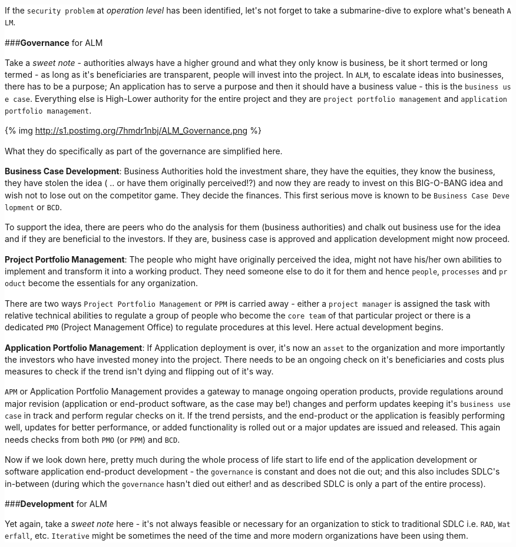 If the `security problem` at *operation level* has been identified, let's not forget to take a submarine-dive to explore what's beneath `ALM`.

###**Governance** for ALM

Take a *sweet note* - authorities always have a higher ground and what they only know is business, be it short termed or long termed - as long as it's beneficiaries are transparent, people will invest into the project. In `ALM`, to escalate ideas into businesses, there has to be a purpose; An application has to serve a purpose and then it should have a business value - this is the `business use case`. Everything else is High-Lower authority for the entire project and they are `project portfolio management` and `application portfolio management`.

{% img http://s1.postimg.org/7hmdr1nbj/ALM_Governance.png %}

What they do specifically as part of the governance are simplified here. 

**Business Case Development**: Business Authorities hold the investment share, they have the equities, they know the business, they have stolen the idea ( .. or have them originally perceived!?) and now they are ready to invest on this BIG-O-BANG idea and wish not to lose out on the competitor game. They decide the finances. This first serious move is known to be `Business Case Development` or `BCD`.

To support the idea, there are peers who do the analysis for them (business authorities) and chalk out business use for the idea and if they are beneficial to the investors. If they are, business case is approved and application development might now proceed.

**Project Portfolio Management**: The people who might have originally perceived the idea, might not have his/her own abilities to implement and transform it into a working product. They need someone else to do it for them and hence `people`, `processes` and `product` become the essentials for any organization.

There are two ways `Project Portfolio Management` or `PPM` is carried away - either a `project manager` is assigned the task with relative technical abilities to regulate a group of people who become the `core team` of that particular project or there is a dedicated `PMO` (Project Management Office) to regulate procedures at this level. Here actual development begins.

**Application Portfolio Management**: If Application deployment is over, it's now an `asset` to the organization and more importantly the investors who have invested money into the project. There needs to be an ongoing check on it's beneficiaries and costs plus measures to check if the trend isn't dying and flipping out of it's way. 

`APM` or Application Portfolio Management provides a gateway to manage ongoing operation products, provide regulations around major revision (application or end-product software, as the case may be!) changes and perform updates keeping it's `business use case` in track and perform regular checks on it. If the trend persists, and the end-product or the application is feasibly performing well, updates for better performance, or added functionality is rolled out or a major updates are issued and released. This again needs checks from both `PMO` (or `PPM`) and `BCD`.

Now if we look down here, pretty much during the whole process of life start to life end of the application development or software application end-product development - the `governance` is constant and does not die out; and this also includes SDLC's in-between (during which the `governance` hasn't died out either! and as described SDLC is only a part of the entire process).

###**Development** for ALM

Yet again, take a *sweet note* here - it's not always feasible or necessary for an organization to stick to traditional SDLC i.e. `RAD`, `Waterfall`, etc. `Iterative` might be sometimes the need of the time and more modern organizations have been using them.
